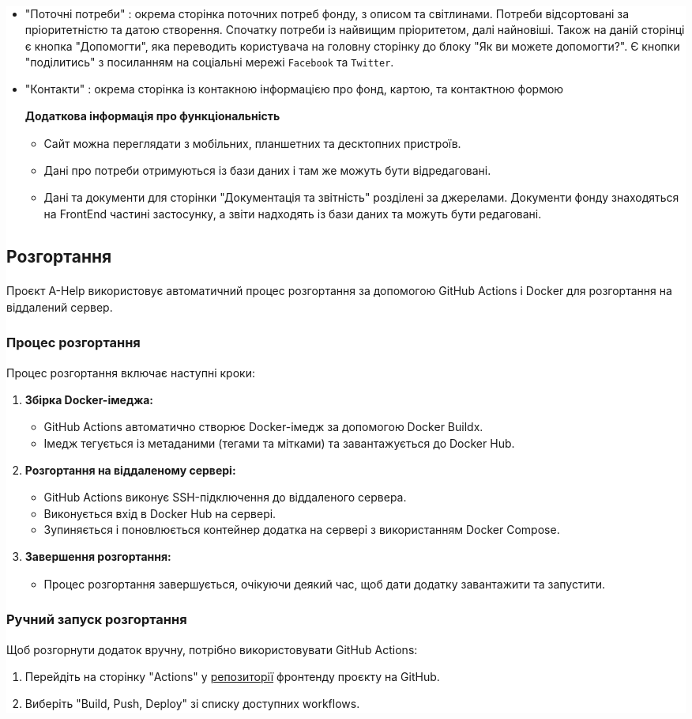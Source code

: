 - "Поточні потреби" : окрема сторінка поточних потреб фонду, з описом та
  світлинами. Потреби відсортовані за пріоритетністю та датою створення.
  Спочатку потреби із найвищим пріоритетом, далі найновіші. Також на даній
  сторінці є кнопка "Допомогти", яка переводить користувача на головну сторінку
  до блоку "Як ви можете допомогти?". Є кнопки "поділитись" з посиланням на
  соціальні мережі `Facebook` та `Twitter`.

- "Контакти" : окрема сторінка із контакною інформацією про фонд, картою, та
  контактною формою

  **Додаткова інформація про функціональність**

  - Сайт можна переглядати з мобільних, планшетних та десктопних пристроїв.

  - Дані про потреби отримуються із бази даних і там же можуть бути
    відредаговані.

  - Дані та документи для сторінки "Документація та звітність" розділені за
    джерелами. Документи фонду знаходяться на FrontEnd частині застосунку, а
    звіти надходять із бази даних та можуть бути редаговані.

## Розгортання

Проєкт A-Help використовує автоматичний процес розгортання за допомогою GitHub
Actions і Docker для розгортання на віддалений сервер.

### Процес розгортання

Процес розгортання включає наступні кроки:

1. **Збірка Docker-імеджа:**

   - GitHub Actions автоматично створює Docker-імедж за допомогою Docker Buildx.
   - Імедж тегується із метаданими (тегами та мітками) та завантажується до
     Docker Hub.

2. **Розгортання на віддаленому сервері:**

   - GitHub Actions виконує SSH-підключення до віддаленого сервера.
   - Виконується вхід в Docker Hub на сервері.
   - Зупиняється і поновлюється контейнер додатка на сервері з використанням
     Docker Compose.

3. **Завершення розгортання:**
   - Процес розгортання завершується, очікуючи деякий час, щоб дати додатку
     завантажити та запустити.

### Ручний запуск розгортання

Щоб розгорнути додаток вручну, потрібно використовувати GitHub Actions:

1. Перейдіть на сторінку "Actions" у
   [репозиторії](https://github.com/ITGenUni/front_team_10) фронтенду проєкту на
   GitHub.

2. Виберіть "Build, Push, Deploy" зі списку доступних workflows.
